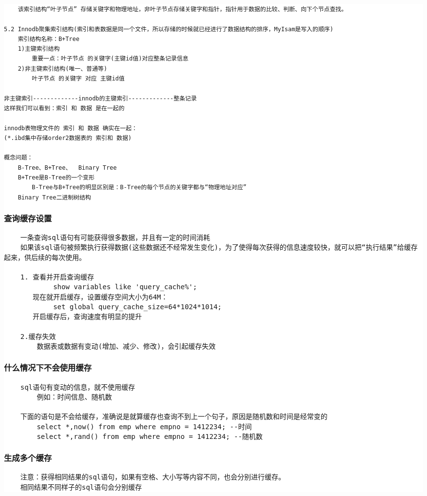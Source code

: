         该索引结构“叶子节点” 存储关键字和物理地址，非叶子节点存储关键字和指针，指针用于数据的比较、判断、向下个节点查找。
    
    5.2 Innodb聚集索引结构(索引和表数据是同一个文件，所以存储的时候就已经进行了数据结构的排序，MyIsam是写入的顺序)
        索引结构名称：B+Tree
        1)主键索引结构
        	重要一点：叶子节点 的关键字(主键id值)对应整条记录信息
        2)非主键索引结构(唯一、普通等)
        	叶子节点 的关键字 对应 主键id值
        	
    非主键索引-------------innodb的主键索引-------------整条记录
    这样我们可以看到：索引 和 数据 是在一起的
    
    innodb表物理文件的 索引 和 数据 确实在一起：
    (*.ibd集中存储order2数据表的 索引和 数据)
        
    概念问题：
        B-Tree、B+Tree、  Binary Tree
        B+Tree是B-Tree的一个变形
            B-Tree与B+Tree的明显区别是：B-Tree的每个节点的关键字都与“物理地址对应”
        Binary Tree二进制树结构	
        	
</pre>

### 查询缓存设置
<pre>
    一条查询sql语句有可能获得很多数据，并且有一定的时间消耗
    如果该sql语句被频繁执行获得数据(这些数据还不经常发生变化)，为了使得每次获得的信息速度较快，就可以把“执行结果”给缓存起来，供后续的每次使用。
    
    1. 查看并开启查询缓存
            show variables like 'query_cache%';
       现在就开启缓存，设置缓存空间大小为64M： 
            set global query_cache_size=64*1024*1014; 
       开启缓存后，查询速度有明显的提升  
    
    2.缓存失效
        数据表或数据有变动(增加、减少、修改)，会引起缓存失效         
</pre>

### 什么情况下不会使用缓存
<pre>
    sql语句有变动的信息，就不使用缓存
        例如：时间信息、随机数
        
    下面的语句是不会给缓存，准确说是就算缓存也查询不到上一个句子，原因是随机数和时间是经常变的
        select *,now() from emp where empno = 1412234; --时间
        select *,rand() from emp where empno = 1412234; --随机数   
</pre>

### 生成多个缓存
<pre>
    注意：获得相同结果的sql语句，如果有空格、大小写等内容不同，也会分别进行缓存。   
    相同结果不同样子的sql语句会分别缓存
</pre>
